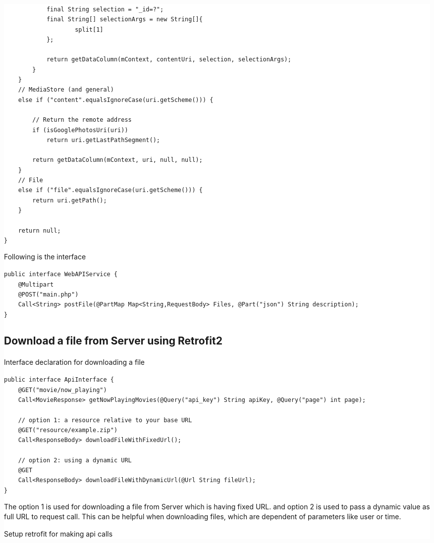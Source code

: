                 final String selection = "_id=?";
                final String[] selectionArgs = new String[]{
                        split[1]
                };

                return getDataColumn(mContext, contentUri, selection, selectionArgs);
            }
        }
        // MediaStore (and general)
        else if ("content".equalsIgnoreCase(uri.getScheme())) {

            // Return the remote address
            if (isGooglePhotosUri(uri))
                return uri.getLastPathSegment();

            return getDataColumn(mContext, uri, null, null);
        }
        // File
        else if ("file".equalsIgnoreCase(uri.getScheme())) {
            return uri.getPath();
        }

        return null;
    }

Following is the interface

    public interface WebAPIService {
        @Multipart
        @POST("main.php")
        Call<String> postFile(@PartMap Map<String,RequestBody> Files, @Part("json") String description);
    }
    


## Download a file from Server using Retrofit2
Interface declaration for downloading a file

    public interface ApiInterface {
        @GET("movie/now_playing")
        Call<MovieResponse> getNowPlayingMovies(@Query("api_key") String apiKey, @Query("page") int page);
    
        // option 1: a resource relative to your base URL
        @GET("resource/example.zip")
        Call<ResponseBody> downloadFileWithFixedUrl();
    
        // option 2: using a dynamic URL
        @GET
        Call<ResponseBody> downloadFileWithDynamicUrl(@Url String fileUrl);
    }

The option 1 is used for downloading a file from Server which is having fixed URL. and option 2 is used to pass a dynamic value as full URL to request call. This can be helpful when downloading files, which are dependent of parameters like user or time.

Setup retrofit for making api calls


  [1]: http://square.github.io/retrofit/
  [1]: https://github.com/square/okhttp/tree/master/okhttp-logging-interceptor
  [1]: https://futurestud.io/blog/retrofit-getting-started-and-android-client
[1]: https://www.wikiod.com/android/okhttp
[1]: http://simple.sourceforge.net/download/stream/doc/tutorial/tutorial.php